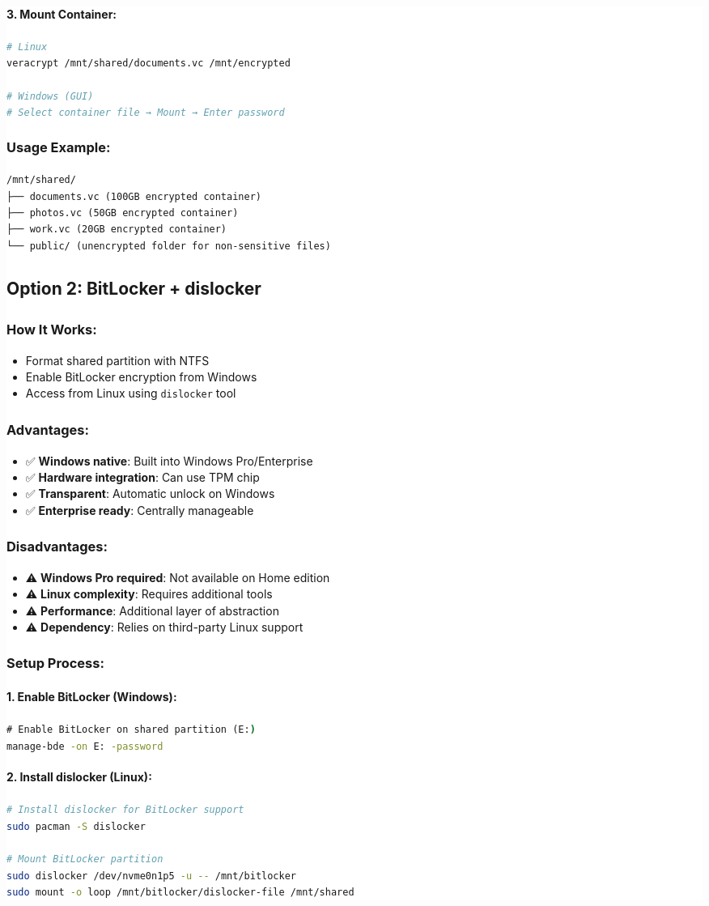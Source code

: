 #### **3. Mount Container:**
```bash
# Linux
veracrypt /mnt/shared/documents.vc /mnt/encrypted

# Windows (GUI)
# Select container file → Mount → Enter password
```

### **Usage Example:**
```
/mnt/shared/
├── documents.vc (100GB encrypted container)
├── photos.vc (50GB encrypted container)  
├── work.vc (20GB encrypted container)
└── public/ (unencrypted folder for non-sensitive files)
```

## Option 2: BitLocker + dislocker

### **How It Works:**
- Format shared partition with NTFS
- Enable BitLocker encryption from Windows
- Access from Linux using `dislocker` tool

### **Advantages:**
- ✅ **Windows native**: Built into Windows Pro/Enterprise
- ✅ **Hardware integration**: Can use TPM chip
- ✅ **Transparent**: Automatic unlock on Windows
- ✅ **Enterprise ready**: Centrally manageable

### **Disadvantages:**
- ⚠️ **Windows Pro required**: Not available on Home edition
- ⚠️ **Linux complexity**: Requires additional tools
- ⚠️ **Performance**: Additional layer of abstraction
- ⚠️ **Dependency**: Relies on third-party Linux support

### **Setup Process:**

#### **1. Enable BitLocker (Windows):**
```cmd
# Enable BitLocker on shared partition (E:)
manage-bde -on E: -password
```

#### **2. Install dislocker (Linux):**
```bash
# Install dislocker for BitLocker support
sudo pacman -S dislocker

# Mount BitLocker partition
sudo dislocker /dev/nvme0n1p5 -u -- /mnt/bitlocker
sudo mount -o loop /mnt/bitlocker/dislocker-file /mnt/shared
```
